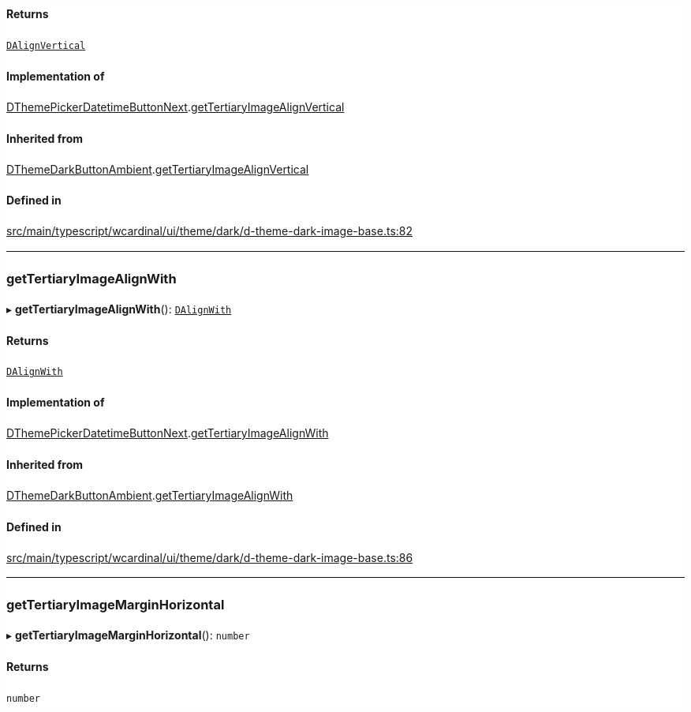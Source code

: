 #### Returns

[`DAlignVertical`](../index.md#dalignvertical)

#### Implementation of

[DThemePickerDatetimeButtonNext](../interfaces/DThemePickerDatetimeButtonNext.md).[getTertiaryImageAlignVertical](../interfaces/DThemePickerDatetimeButtonNext.md#gettertiaryimagealignvertical)

#### Inherited from

[DThemeDarkButtonAmbient](DThemeDarkButtonAmbient.md).[getTertiaryImageAlignVertical](DThemeDarkButtonAmbient.md#gettertiaryimagealignvertical)

#### Defined in

[src/main/typescript/wcardinal/ui/theme/dark/d-theme-dark-image-base.ts:82](https://github.com/winter-cardinal/winter-cardinal-ui/blob/v0.165.0/src/main/typescript/wcardinal/ui/theme/dark/d-theme-dark-image-base.ts#L82)

___

### getTertiaryImageAlignWith

▸ **getTertiaryImageAlignWith**(): [`DAlignWith`](../index.md#dalignwith)

#### Returns

[`DAlignWith`](../index.md#dalignwith)

#### Implementation of

[DThemePickerDatetimeButtonNext](../interfaces/DThemePickerDatetimeButtonNext.md).[getTertiaryImageAlignWith](../interfaces/DThemePickerDatetimeButtonNext.md#gettertiaryimagealignwith)

#### Inherited from

[DThemeDarkButtonAmbient](DThemeDarkButtonAmbient.md).[getTertiaryImageAlignWith](DThemeDarkButtonAmbient.md#gettertiaryimagealignwith)

#### Defined in

[src/main/typescript/wcardinal/ui/theme/dark/d-theme-dark-image-base.ts:86](https://github.com/winter-cardinal/winter-cardinal-ui/blob/v0.165.0/src/main/typescript/wcardinal/ui/theme/dark/d-theme-dark-image-base.ts#L86)

___

### getTertiaryImageMarginHorizontal

▸ **getTertiaryImageMarginHorizontal**(): `number`

#### Returns

`number`
